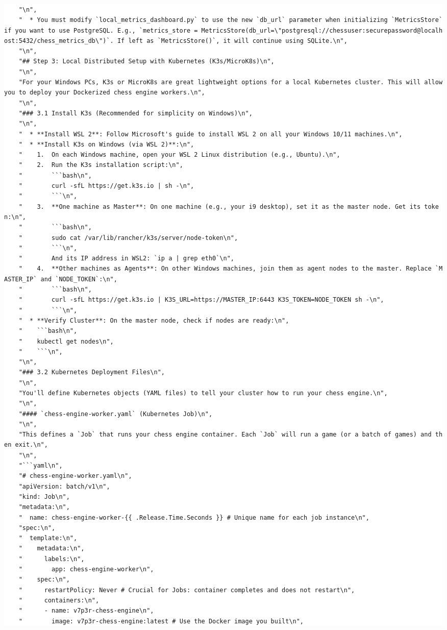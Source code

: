         "\n",
        "  * You must modify `local_metrics_dashboard.py` to use the new `db_url` parameter when initializing `MetricsStore` if you want to use PostgreSQL. E.g., `metrics_store = MetricsStore(db_url=\"postgresql://chessuser:securepassword@localhost:5432/chess_metrics_db\")`. If left as `MetricsStore()`, it will continue using SQLite.\n",
        "\n",
        "## Step 3: Local Distributed Setup with Kubernetes (K3s/MicroK8s)\n",
        "\n",
        "For your Windows PCs, K3s or MicroK8s are great lightweight options for a local Kubernetes cluster. This will allow you to deploy your Dockerized chess engine workers.\n",
        "\n",
        "### 3.1 Install K3s (Recommended for simplicity on Windows)\n",
        "\n",
        "  * **Install WSL 2**: Follow Microsoft's guide to install WSL 2 on all your Windows 10/11 machines.\n",
        "  * **Install K3s on Windows (via WSL 2)**:\n",
        "    1.  On each Windows machine, open your WSL 2 Linux distribution (e.g., Ubuntu).\n",
        "    2.  Run the K3s installation script:\n",
        "        ```bash\n",
        "        curl -sfL https://get.k3s.io | sh -\n",
        "        ```\n",
        "    3.  **One machine as Master**: On one machine (e.g., your i9 desktop), set it as the master node. Get its token:\n",
        "        ```bash\n",
        "        sudo cat /var/lib/rancher/k3s/server/node-token\n",
        "        ```\n",
        "        And its IP address in WSL2: `ip a | grep eth0`\n",
        "    4.  **Other machines as Agents**: On other Windows machines, join them as agent nodes to the master. Replace `MASTER_IP` and `NODE_TOKEN`:\n",
        "        ```bash\n",
        "        curl -sfL https://get.k3s.io | K3S_URL=https://MASTER_IP:6443 K3S_TOKEN=NODE_TOKEN sh -\n",
        "        ```\n",
        "  * **Verify Cluster**: On the master node, check if nodes are ready:\n",
        "    ```bash\n",
        "    kubectl get nodes\n",
        "    ```\n",
        "\n",
        "### 3.2 Kubernetes Deployment Files\n",
        "\n",
        "You'll define Kubernetes objects (YAML files) to tell your cluster how to run your chess engine.\n",
        "\n",
        "#### `chess-engine-worker.yaml` (Kubernetes Job)\n",
        "\n",
        "This defines a `Job` that runs your chess engine container. Each `Job` will run a game (or a batch of games) and then exit.\n",
        "\n",
        "```yaml\n",
        "# chess-engine-worker.yaml\n",
        "apiVersion: batch/v1\n",
        "kind: Job\n",
        "metadata:\n",
        "  name: chess-engine-worker-{{ .Release.Time.Seconds }} # Unique name for each job instance\n",
        "spec:\n",
        "  template:\n",
        "    metadata:\n",
        "      labels:\n",
        "        app: chess-engine-worker\n",
        "    spec:\n",
        "      restartPolicy: Never # Crucial for Jobs: container completes and does not restart\n",
        "      containers:\n",
        "      - name: v7p3r-chess-engine\n",
        "        image: v7p3r-chess-engine:latest # Use the Docker image you built\n",